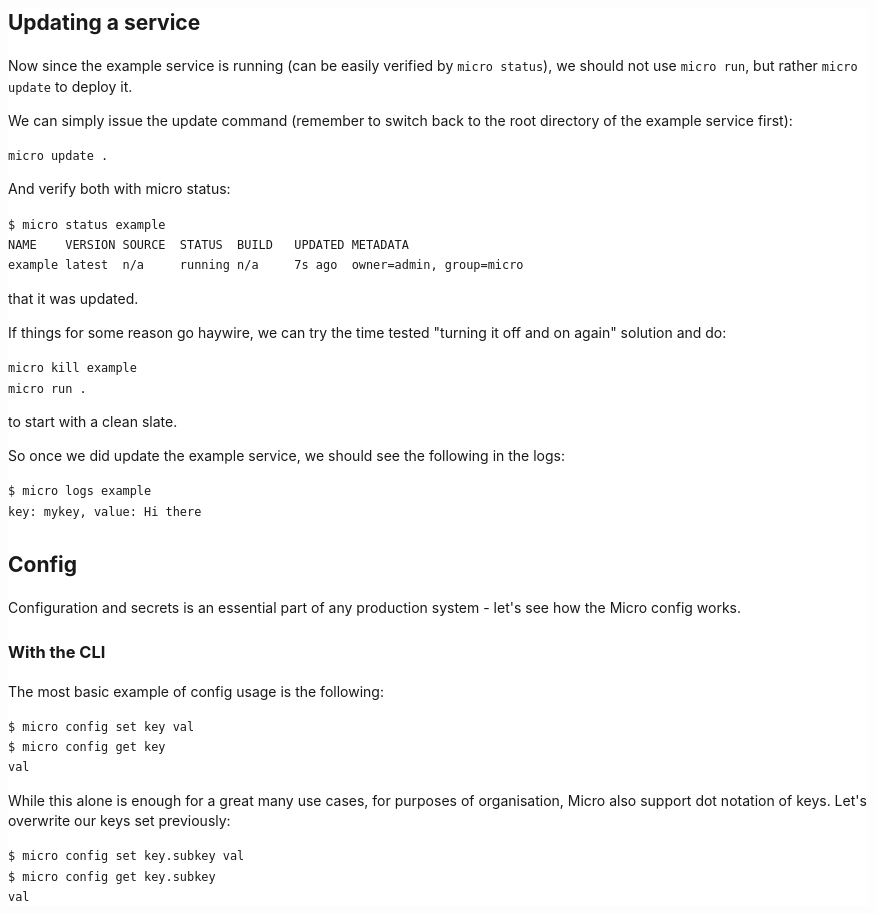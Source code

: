 ## Updating a service

Now since the example service is running (can be easily verified by `micro status`), we should not use `micro run`, but rather `micro update` to deploy it.

We can simply issue the update command (remember to switch back to the root directory of the example service first):

```sh
micro update .
```

And verify both with micro status:

```sh
$ micro status example
NAME	VERSION	SOURCE	STATUS	BUILD	UPDATED	METADATA
example	latest	n/a		running	n/a		7s ago	owner=admin, group=micro
```

that it was updated.

If things for some reason go haywire, we can try the time tested "turning it off and on again" solution and do:

```sh
micro kill example
micro run .
```

to start with a clean slate.

So once we did update the example service, we should see the following in the logs:

```sh
$ micro logs example
key: mykey, value: Hi there
```

## Config

Configuration and secrets is an essential part of any production system - let's see how the Micro config works.

### With the CLI

The most basic example of config usage is the following:

```sh
$ micro config set key val
$ micro config get key
val
```

While this alone is enough for a great many use cases, for purposes of organisation, Micro also support dot notation of keys. Let's overwrite our keys set previously:

```sh
$ micro config set key.subkey val
$ micro config get key.subkey
val
```
